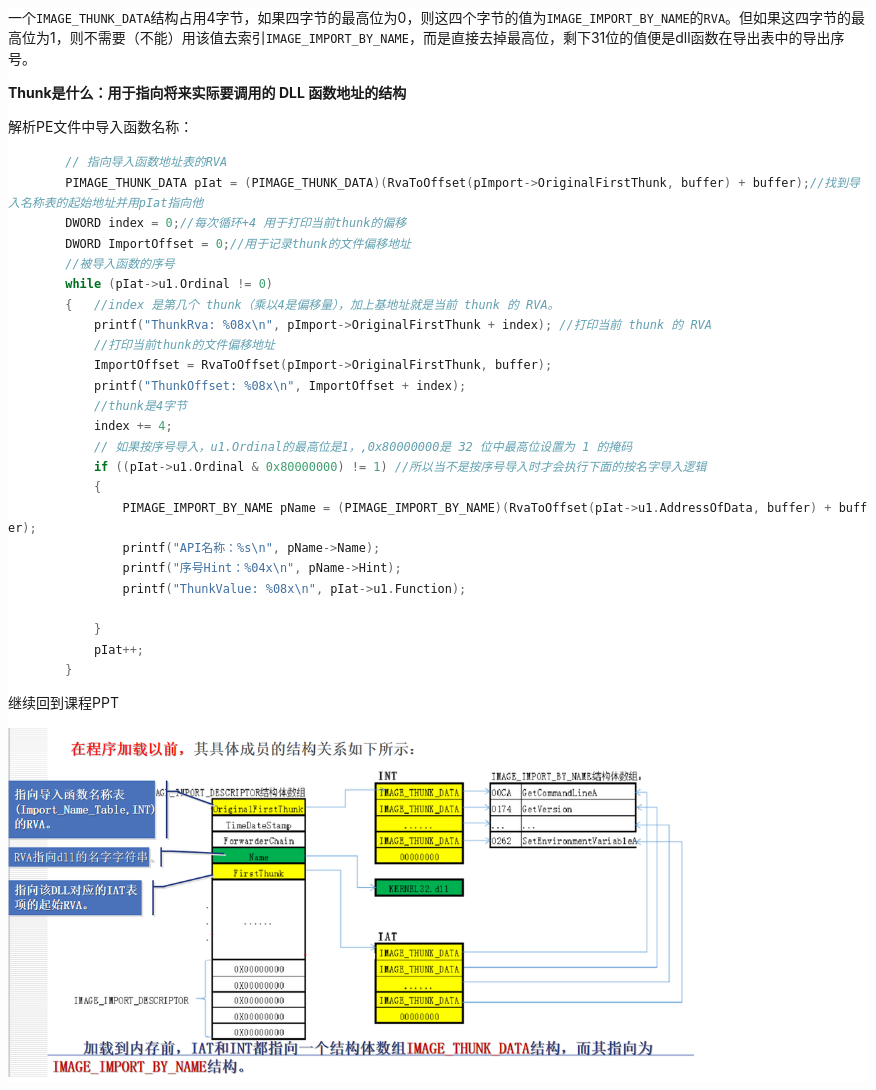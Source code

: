 一个`IMAGE_THUNK_DATA`结构占用4字节，如果四字节的最高位为0，则这四个字节的值为`IMAGE_IMPORT_BY_NAME`的`RVA`。但如果这四字节的最高位为1，则不需要（不能）用该值去索引`IMAGE_IMPORT_BY_NAME`，而是直接去掉最高位，剩下31位的值便是dll函数在导出表中的导出序号。



**Thunk是什么：用于指向将来实际要调用的 DLL 函数地址的结构**

解析PE文件中导入函数名称：

```cpp
		// 指向导入函数地址表的RVA
        PIMAGE_THUNK_DATA pIat = (PIMAGE_THUNK_DATA)(RvaToOffset(pImport->OriginalFirstThunk, buffer) + buffer);//找到导入名称表的起始地址并用pIat指向他
        DWORD index = 0;//每次循环+4 用于打印当前thunk的偏移
        DWORD ImportOffset = 0;//用于记录thunk的文件偏移地址
        //被导入函数的序号
        while (pIat->u1.Ordinal != 0)
        {	//index 是第几个 thunk（乘以4是偏移量），加上基地址就是当前 thunk 的 RVA。
            printf("ThunkRva: %08x\n", pImport->OriginalFirstThunk + index); //打印当前 thunk 的 RVA
            //打印当前thunk的文件偏移地址
            ImportOffset = RvaToOffset(pImport->OriginalFirstThunk, buffer);
            printf("ThunkOffset: %08x\n", ImportOffset + index);
            //thunk是4字节
            index += 4;
            // 如果按序号导入，u1.Ordinal的最高位是1，,0x80000000是 32 位中最高位设置为 1 的掩码
            if ((pIat->u1.Ordinal & 0x80000000) != 1) //所以当不是按序号导入时才会执行下面的按名字导入逻辑
            {
                PIMAGE_IMPORT_BY_NAME pName = (PIMAGE_IMPORT_BY_NAME)(RvaToOffset(pIat->u1.AddressOfData, buffer) + buffer);
                printf("API名称：%s\n", pName->Name);
                printf("序号Hint：%04x\n", pName->Hint);
                printf("ThunkValue: %08x\n", pIat->u1.Function);

            }
            pIat++;
        }
```

继续回到课程PPT

<img src="assets/image-20250616105801712.png" alt="image-20250616105801712" style="zoom: 67%;" />
